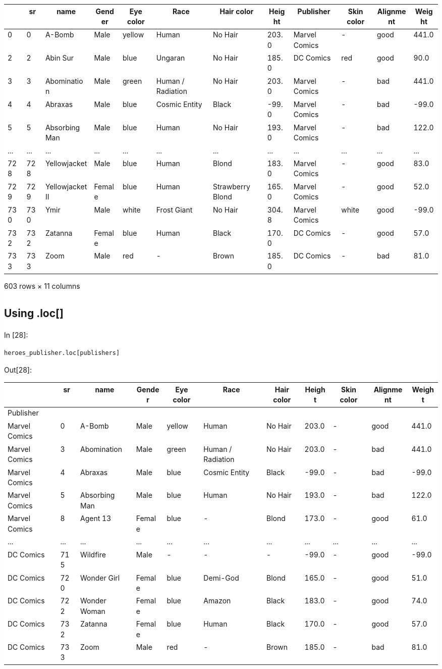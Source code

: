 |     | sr  | name            | Gender | Eye color | Race              | Hair color       | Height | Publisher     | Skin color | Alignment | Weight |
| --- | --- | --------------- | ------ | --------- | ----------------- | ---------------- | ------ | ------------- | ---------- | --------- | ------ |
| 0   | 0   | A-Bomb          | Male   | yellow    | Human             | No Hair          | 203.0  | Marvel Comics | -          | good      | 441.0  |
| 2   | 2   | Abin Sur        | Male   | blue      | Ungaran           | No Hair          | 185.0  | DC Comics     | red        | good      | 90.0   |
| 3   | 3   | Abomination     | Male   | green     | Human / Radiation | No Hair          | 203.0  | Marvel Comics | -          | bad       | 441.0  |
| 4   | 4   | Abraxas         | Male   | blue      | Cosmic Entity     | Black            | -99.0  | Marvel Comics | -          | bad       | -99.0  |
| 5   | 5   | Absorbing Man   | Male   | blue      | Human             | No Hair          | 193.0  | Marvel Comics | -          | bad       | 122.0  |
| ... | ... | ...             | ...    | ...       | ...               | ...              | ...    | ...           | ...        | ...       | ...    |
| 728 | 728 | Yellowjacket    | Male   | blue      | Human             | Blond            | 183.0  | Marvel Comics | -          | good      | 83.0   |
| 729 | 729 | Yellowjacket II | Female | blue      | Human             | Strawberry Blond | 165.0  | Marvel Comics | -          | good      | 52.0   |
| 730 | 730 | Ymir            | Male   | white     | Frost Giant       | No Hair          | 304.8  | Marvel Comics | white      | good      | -99.0  |
| 732 | 732 | Zatanna         | Female | blue      | Human             | Black            | 170.0  | DC Comics     | -          | good      | 57.0   |
| 733 | 733 | Zoom            | Male   | red       | -                 | Brown            | 185.0  | DC Comics     | -          | bad       | 81.0   |

603 rows × 11 columns

## Using .loc\[] <a href="#using-.loc-5b-5d" id="using-.loc-5b-5d"></a>

In \[28]:

```
heroes_publisher.loc[publishers]
```

Out\[28]:

|               | sr  | name          | Gender | Eye color | Race              | Hair color | Height | Skin color | Alignment | Weight |
| ------------- | --- | ------------- | ------ | --------- | ----------------- | ---------- | ------ | ---------- | --------- | ------ |
| Publisher     |     |               |        |           |                   |            |        |            |           |        |
| Marvel Comics | 0   | A-Bomb        | Male   | yellow    | Human             | No Hair    | 203.0  | -          | good      | 441.0  |
| Marvel Comics | 3   | Abomination   | Male   | green     | Human / Radiation | No Hair    | 203.0  | -          | bad       | 441.0  |
| Marvel Comics | 4   | Abraxas       | Male   | blue      | Cosmic Entity     | Black      | -99.0  | -          | bad       | -99.0  |
| Marvel Comics | 5   | Absorbing Man | Male   | blue      | Human             | No Hair    | 193.0  | -          | bad       | 122.0  |
| Marvel Comics | 8   | Agent 13      | Female | blue      | -                 | Blond      | 173.0  | -          | good      | 61.0   |
| ...           | ... | ...           | ...    | ...       | ...               | ...        | ...    | ...        | ...       | ...    |
| DC Comics     | 715 | Wildfire      | Male   | -         | -                 | -          | -99.0  | -          | good      | -99.0  |
| DC Comics     | 720 | Wonder Girl   | Female | blue      | Demi-God          | Blond      | 165.0  | -          | good      | 51.0   |
| DC Comics     | 722 | Wonder Woman  | Female | blue      | Amazon            | Black      | 183.0  | -          | good      | 74.0   |
| DC Comics     | 732 | Zatanna       | Female | blue      | Human             | Black      | 170.0  | -          | good      | 57.0   |
| DC Comics     | 733 | Zoom          | Male   | red       | -                 | Brown      | 185.0  | -          | bad       | 81.0   |

